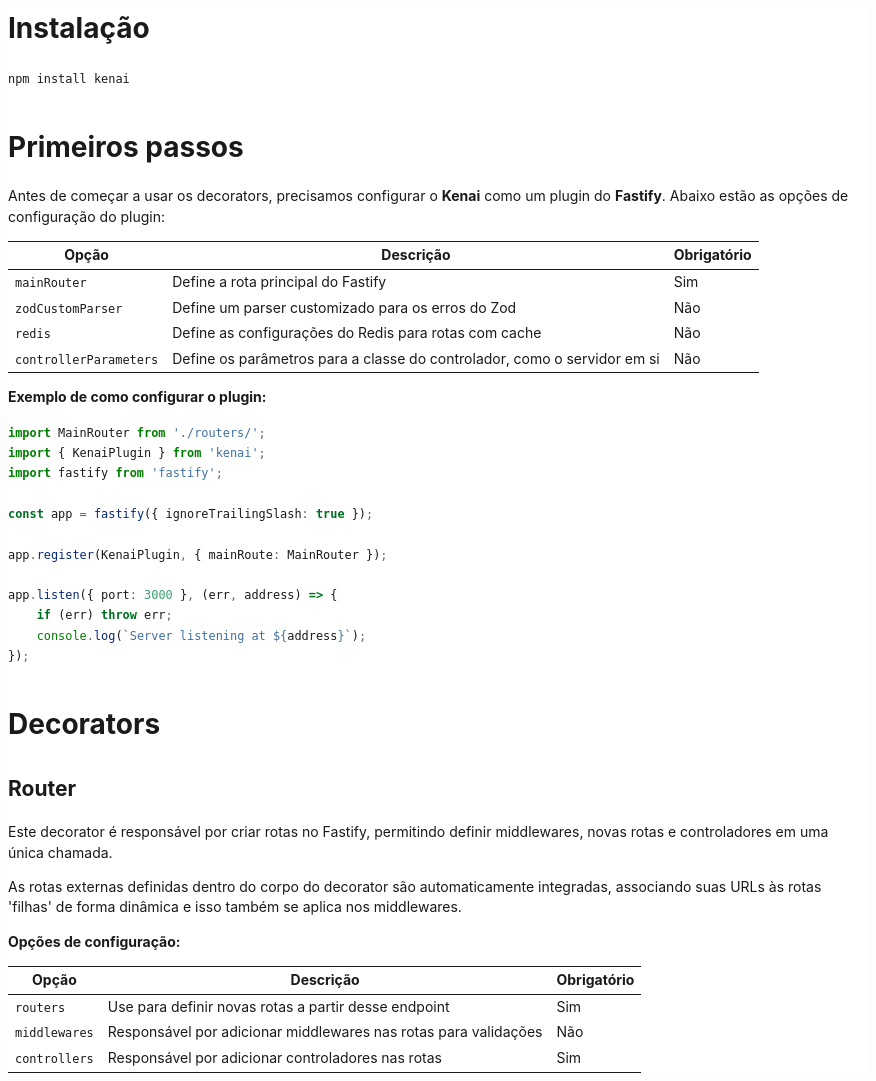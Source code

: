 # Instalação

```powershell
npm install kenai
```

# Primeiros passos

Antes de começar a usar os decorators, precisamos configurar o **Kenai** como um plugin do **Fastify**. Abaixo estão as opções de configuração do plugin:

| Opção                  | Descrição                                                                | Obrigatório |
| ---------------------- | ------------------------------------------------------------------------ | ----------- |
| `mainRouter`           | Define a rota principal do Fastify                                       | Sim         |
| `zodCustomParser`      | Define um parser customizado para os erros do Zod                        | Não         |
| `redis`                | Define as configurações do Redis para rotas com cache                    | Não         |
| `controllerParameters` | Define os parâmetros para a classe do controlador, como o servidor em si | Não         |

**Exemplo de como configurar o plugin:**

```typescript
import MainRouter from './routers/';
import { KenaiPlugin } from 'kenai';
import fastify from 'fastify';

const app = fastify({ ignoreTrailingSlash: true });

app.register(KenaiPlugin, { mainRoute: MainRouter });

app.listen({ port: 3000 }, (err, address) => {
    if (err) throw err;
    console.log(`Server listening at ${address}`);
});
```

# Decorators

## Router

Este decorator é responsável por criar rotas no Fastify, permitindo definir middlewares, novas rotas e controladores em uma única chamada.

As rotas externas definidas dentro do corpo do decorator são automaticamente integradas, associando suas URLs às rotas 'filhas' de forma dinâmica e isso também se aplica nos middlewares.

**Opções de configuração:**

| Opção         | Descrição                                                       | Obrigatório |
| ------------- | --------------------------------------------------------------- | ----------- |
| `routers`     | Use para definir novas rotas a partir desse endpoint            | Sim         |
| `middlewares` | Responsável por adicionar middlewares nas rotas para validações | Não         |
| `controllers` | Responsável por adicionar controladores nas rotas               | Sim         |
